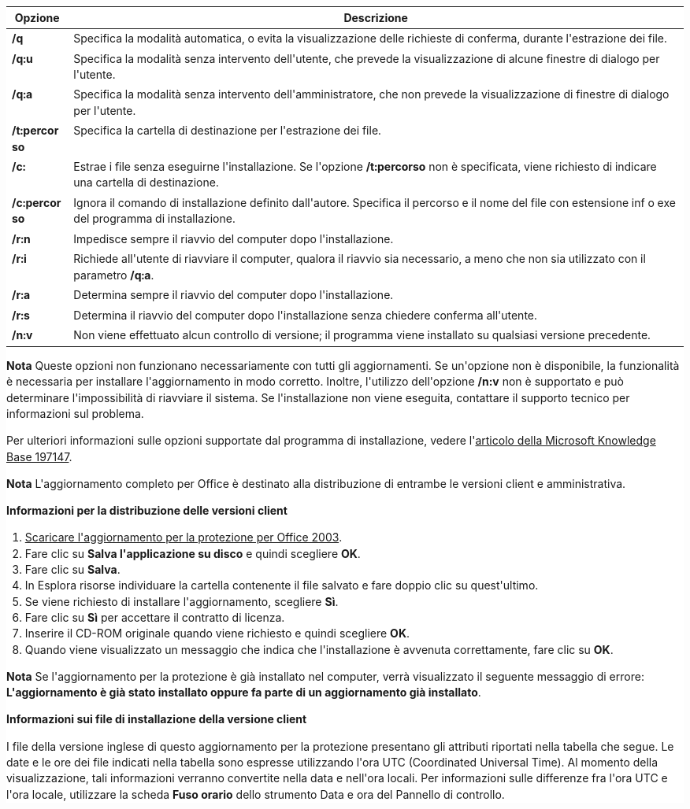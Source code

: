 | Opzione         | Descrizione                                                                                                                                                |
|-----------------|------------------------------------------------------------------------------------------------------------------------------------------------------------|
| **/q**          | Specifica la modalità automatica, o evita la visualizzazione delle richieste di conferma, durante l'estrazione dei file.                                   |
| **/q:u**        | Specifica la modalità senza intervento dell'utente, che prevede la visualizzazione di alcune finestre di dialogo per l'utente.                             |
| **/q:a**        | Specifica la modalità senza intervento dell'amministratore, che non prevede la visualizzazione di finestre di dialogo per l'utente.                        |
| **/t:percorso** | Specifica la cartella di destinazione per l'estrazione dei file.                                                                                           |
| **/c:**         | Estrae i file senza eseguirne l'installazione. Se l'opzione **/t:percorso** non è specificata, viene richiesto di indicare una cartella di destinazione.   |
| **/c:percorso** | Ignora il comando di installazione definito dall'autore. Specifica il percorso e il nome del file con estensione inf o exe del programma di installazione. |
| **/r:n**        | Impedisce sempre il riavvio del computer dopo l'installazione.                                                                                             |
| **/r:i**        | Richiede all'utente di riavviare il computer, qualora il riavvio sia necessario, a meno che non sia utilizzato con il parametro **/q:a**.                  |
| **/r:a**        | Determina sempre il riavvio del computer dopo l'installazione.                                                                                             |
| **/r:s**        | Determina il riavvio del computer dopo l'installazione senza chiedere conferma all'utente.                                                                 |
| **/n:v**        | Non viene effettuato alcun controllo di versione; il programma viene installato su qualsiasi versione precedente.                                          |

**Nota** Queste opzioni non funzionano necessariamente con tutti gli aggiornamenti. Se un'opzione non è disponibile, la funzionalità è necessaria per installare l'aggiornamento in modo corretto. Inoltre, l'utilizzo dell'opzione **/n:v** non è supportato e può determinare l'impossibilità di riavviare il sistema. Se l'installazione non viene eseguita, contattare il supporto tecnico per informazioni sul problema.

Per ulteriori informazioni sulle opzioni supportate dal programma di installazione, vedere l'[articolo della Microsoft Knowledge Base 197147](http://support.microsoft.com/kb/197147).

**Nota** L'aggiornamento completo per Office è destinato alla distribuzione di entrambe le versioni client e amministrativa.

**Informazioni per la distribuzione delle versioni client**

1.  [Scaricare l'aggiornamento per la protezione per Office 2003](http://download.microsoft.com/download/d/a/4/da444f2e-670b-4062-b57f-d709491b2df8/office2003-kb924424-fullfile-enu.exe).
2.  Fare clic su **Salva l'applicazione su disco** e quindi scegliere **OK**.
3.  Fare clic su **Salva**.
4.  In Esplora risorse individuare la cartella contenente il file salvato e fare doppio clic su quest'ultimo.
5.  Se viene richiesto di installare l'aggiornamento, scegliere **Sì**.
6.  Fare clic su **Sì** per accettare il contratto di licenza.
7.  Inserire il CD-ROM originale quando viene richiesto e quindi scegliere **OK**.
8.  Quando viene visualizzato un messaggio che indica che l'installazione è avvenuta correttamente, fare clic su **OK**.

**Nota** Se l'aggiornamento per la protezione è già installato nel computer, verrà visualizzato il seguente messaggio di errore: **L'aggiornamento è già stato installato oppure fa parte di un aggiornamento già installato**.

**Informazioni sui file di installazione della versione client**

I file della versione inglese di questo aggiornamento per la protezione presentano gli attributi riportati nella tabella che segue. Le date e le ore dei file indicati nella tabella sono espresse utilizzando l'ora UTC (Coordinated Universal Time). Al momento della visualizzazione, tali informazioni verranno convertite nella data e nell'ora locali. Per informazioni sulle differenze fra l'ora UTC e l'ora locale, utilizzare la scheda **Fuso orario** dello strumento Data e ora del Pannello di controllo.
